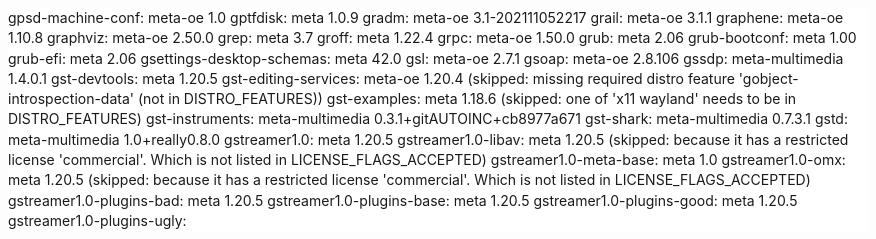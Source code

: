 gpsd-machine-conf:
  meta-oe              1.0
gptfdisk:
  meta                 1.0.9
gradm:
  meta-oe              3.1-202111052217
grail:
  meta-oe              3.1.1
graphene:
  meta-oe              1.10.8
graphviz:
  meta-oe              2.50.0
grep:
  meta                 3.7
groff:
  meta                 1.22.4
grpc:
  meta-oe              1.50.0
grub:
  meta                 2.06
grub-bootconf:
  meta                 1.00
grub-efi:
  meta                 2.06
gsettings-desktop-schemas:
  meta                 42.0
gsl:
  meta-oe              2.7.1
gsoap:
  meta-oe              2.8.106
gssdp:
  meta-multimedia      1.4.0.1
gst-devtools:
  meta                 1.20.5
gst-editing-services:
  meta-oe              1.20.4 (skipped: missing required distro feature &apos;gobject-introspection-data&apos; (not in DISTRO_FEATURES))
gst-examples:
  meta                 1.18.6 (skipped: one of &apos;x11 wayland&apos; needs to be in DISTRO_FEATURES)
gst-instruments:
  meta-multimedia      0.3.1+gitAUTOINC+cb8977a671
gst-shark:
  meta-multimedia      0.7.3.1
gstd:
  meta-multimedia      1.0+really0.8.0
gstreamer1.0:
  meta                 1.20.5
gstreamer1.0-libav:
  meta                 1.20.5 (skipped: because it has a restricted license &apos;commercial&apos;. Which is not listed in LICENSE_FLAGS_ACCEPTED)
gstreamer1.0-meta-base:
  meta                 1.0
gstreamer1.0-omx:
  meta                 1.20.5 (skipped: because it has a restricted license &apos;commercial&apos;. Which is not listed in LICENSE_FLAGS_ACCEPTED)
gstreamer1.0-plugins-bad:
  meta                 1.20.5
gstreamer1.0-plugins-base:
  meta                 1.20.5
gstreamer1.0-plugins-good:
  meta                 1.20.5
gstreamer1.0-plugins-ugly: